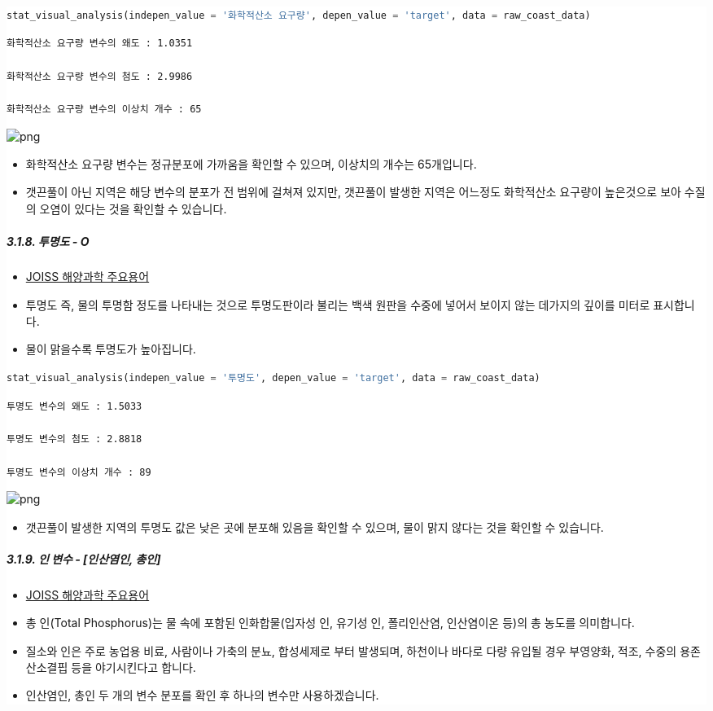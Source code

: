```python
stat_visual_analysis(indepen_value = '화학적산소 요구량', depen_value = 'target', data = raw_coast_data)
```

    화학적산소 요구량 변수의 왜도 : 1.0351 
    
    화학적산소 요구량 변수의 첨도 : 2.9986 
    
    화학적산소 요구량 변수의 이상치 개수 : 65 
    
    


    
![png](output_70_1.png)
    


- 화학적산소 요구량 변수는 정규분포에 가까움을 확인할 수 있으며, 이상치의 개수는 65개입니다.


- 갯끈풀이 아닌 지역은 해당 변수의 분포가 전 범위에 걸쳐져 있지만, 갯끈풀이 발생한 지역은 어느정도 화학적산소 요구량이 높은것으로 보아 수질의 오염이 있다는 것을 확인할 수 있습니다.

##### 3.1.8. 투명도 - O

- [JOISS 해양과학 주요용어](https://joiss.kr/joiss/cont.edu.vocaList.do)

- 투명도 즉, 물의 투명함 정도를 나타내는 것으로 투명도판이라 불리는 백색 원판을 수중에 넣어서 보이지 않는 데가지의 깊이를 미터로 표시합니다.


- 물이 맑을수록 투명도가 높아집니다.


```python
stat_visual_analysis(indepen_value = '투명도', depen_value = 'target', data = raw_coast_data)
```

    투명도 변수의 왜도 : 1.5033 
    
    투명도 변수의 첨도 : 2.8818 
    
    투명도 변수의 이상치 개수 : 89 
    
    


    
![png](output_74_1.png)
    


- 갯끈풀이 발생한 지역의 투명도 값은 낮은 곳에 분포해 있음을 확인할 수 있으며, 물이 맑지 않다는 것을 확인할 수 있습니다.

##### 3.1.9. 인 변수 - [인산염인, 총인]

- [JOISS 해양과학 주요용어](https://joiss.kr/joiss/cont.edu.vocaList.do)

- 총 인(Total Phosphorus)는 물 속에 포함된 인화합물(입자성 인, 유기성 인, 폴리인산염, 인산염이온 등)의 총 농도를 의미합니다.


- 질소와 인은 주로 농업용 비료, 사람이나 가축의 분뇨, 합성세제로 부터 발생되며, 하천이나 바다로 다량 유입될 경우 부영양화, 적조, 수중의 용존산소결핍 등을 야기시킨다고 합니다.


- 인산염인, 총인 두 개의 변수 분포를 확인 후 하나의 변수만 사용하겠습니다.


